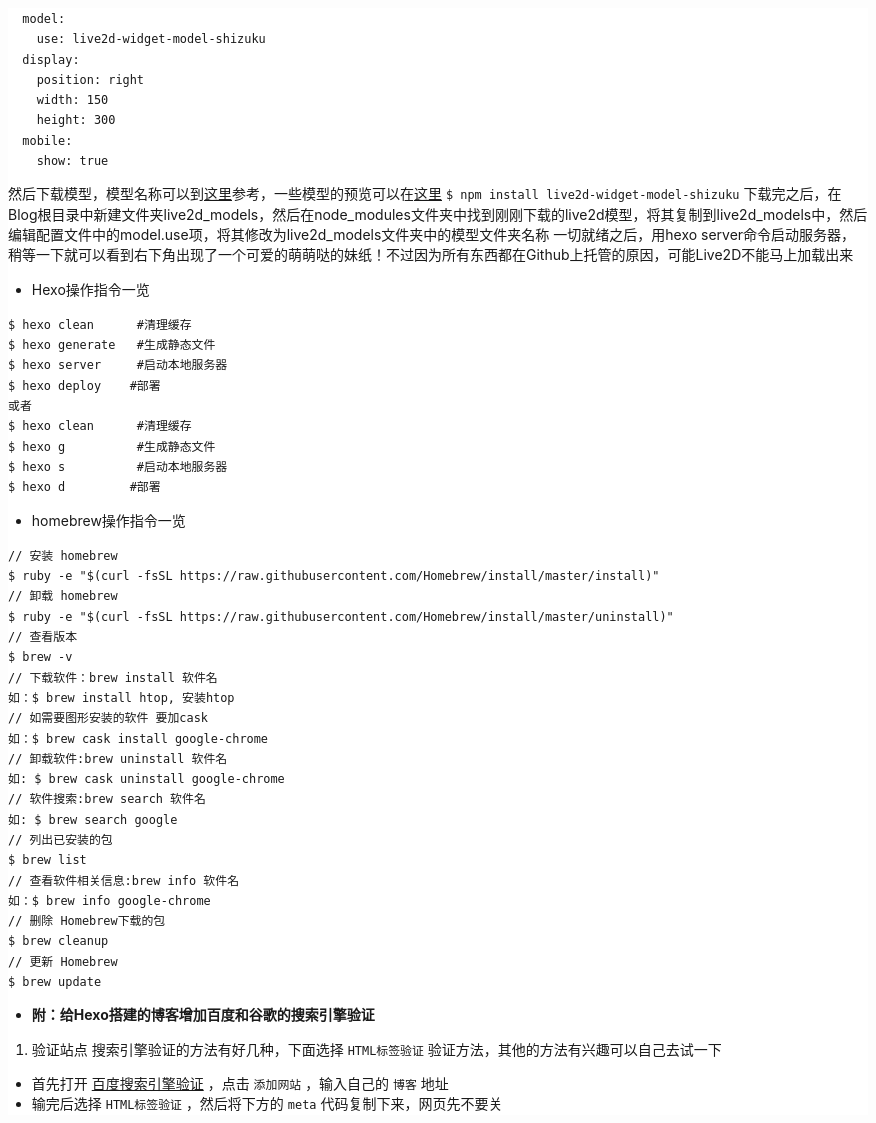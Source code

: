 ```
  model:
    use: live2d-widget-model-shizuku
  display:
    position: right
    width: 150
    height: 300
  mobile:
    show: true
```
然后下载模型，模型名称可以到[这里](https://github.com/xiazeyu/live2d-widget-models)参考，一些模型的预览可以在[这里](https://huaji8.top/post/live2d-plugin-2.0/)
`$ npm install live2d-widget-model-shizuku`
下载完之后，在Blog根目录中新建文件夹live2d_models，然后在node_modules文件夹中找到刚刚下载的live2d模型，将其复制到live2d_models中，然后编辑配置文件中的model.use项，将其修改为live2d_models文件夹中的模型文件夹名称
一切就绪之后，用hexo server命令启动服务器，稍等一下就可以看到右下角出现了一个可爱的萌萌哒的妹纸！不过因为所有东西都在Github上托管的原因，可能Live2D不能马上加载出来
* Hexo操作指令一览
```
$ hexo clean      #清理缓存
$ hexo generate   #生成静态文件
$ hexo server     #启动本地服务器
$ hexo deploy    #部署
或者
$ hexo clean      #清理缓存
$ hexo g          #生成静态文件
$ hexo s          #启动本地服务器
$ hexo d         #部署
```
* homebrew操作指令一览
```
// 安装 homebrew
$ ruby -e "$(curl -fsSL https://raw.githubusercontent.com/Homebrew/install/master/install)"
// 卸载 homebrew
$ ruby -e "$(curl -fsSL https://raw.githubusercontent.com/Homebrew/install/master/uninstall)"
// 查看版本
$ brew -v
// 下载软件：brew install 软件名
如：$ brew install htop, 安装htop
// 如需要图形安装的软件 要加cask
如：$ brew cask install google-chrome
// 卸载软件:brew uninstall 软件名
如: $ brew cask uninstall google-chrome
// 软件搜索:brew search 软件名
如: $ brew search google
// 列出已安装的包
$ brew list
// 查看软件相关信息:brew info 软件名
如：$ brew info google-chrome
// 删除 Homebrew下载的包
$ brew cleanup
// 更新 Homebrew
$ brew update
```
* **附：给Hexo搭建的博客增加百度和谷歌的搜索引擎验证**
1. 验证站点
搜索引擎验证的方法有好几种，下面选择 `HTML标签验证` 验证方法，其他的方法有兴趣可以自己去试一下
* 首先打开 [百度搜索引擎验证](https://link.jianshu.com?t=http://www.baidu.com/search/url_submit.htm) ，点击 `添加网站` ，输入自己的 `博客` 地址
* 输完后选择 `HTML标签验证` ，然后将下方的 `meta` 代码复制下来，网页先不要关
